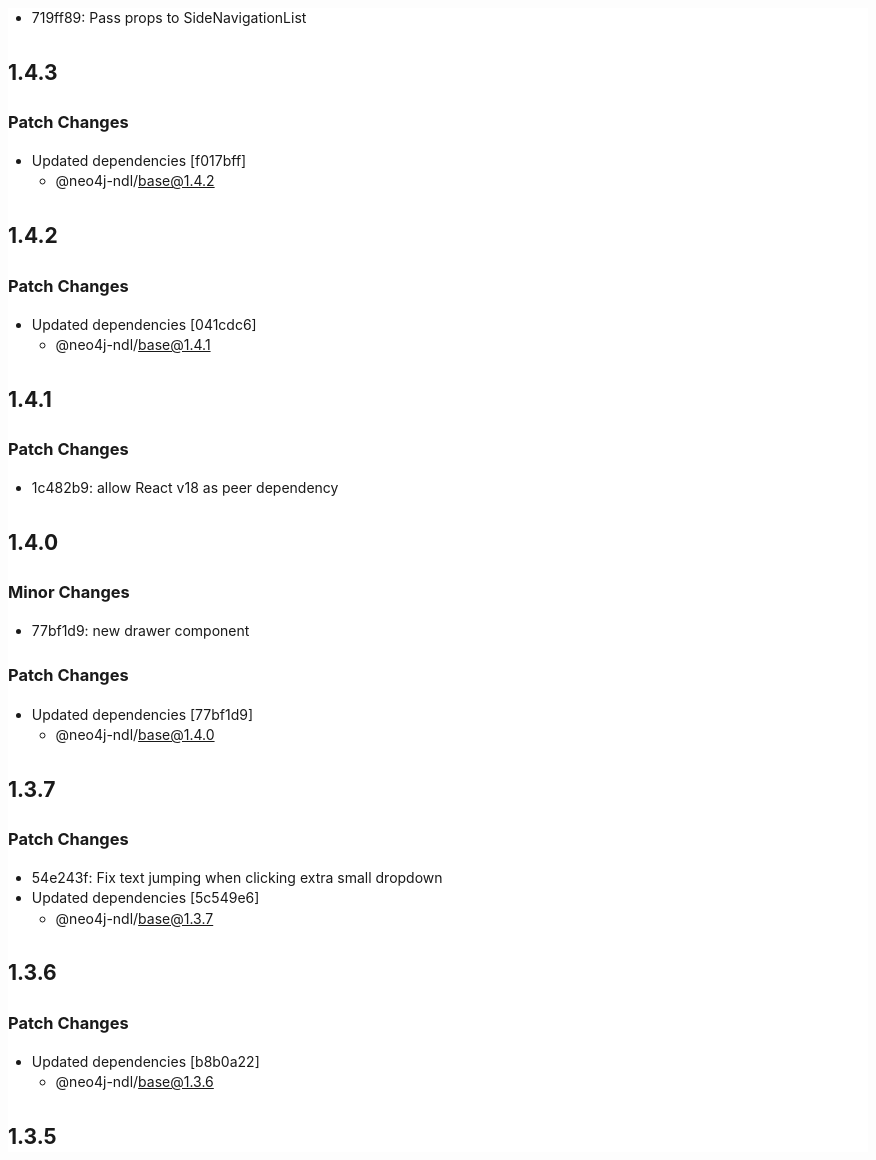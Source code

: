 - 719ff89: Pass props to SideNavigationList

## 1.4.3

### Patch Changes

- Updated dependencies [f017bff]
  - @neo4j-ndl/base@1.4.2

## 1.4.2

### Patch Changes

- Updated dependencies [041cdc6]
  - @neo4j-ndl/base@1.4.1

## 1.4.1

### Patch Changes

- 1c482b9: allow React v18 as peer dependency

## 1.4.0

### Minor Changes

- 77bf1d9: new drawer component

### Patch Changes

- Updated dependencies [77bf1d9]
  - @neo4j-ndl/base@1.4.0

## 1.3.7

### Patch Changes

- 54e243f: Fix text jumping when clicking extra small dropdown
- Updated dependencies [5c549e6]
  - @neo4j-ndl/base@1.3.7

## 1.3.6

### Patch Changes

- Updated dependencies [b8b0a22]
  - @neo4j-ndl/base@1.3.6

## 1.3.5

